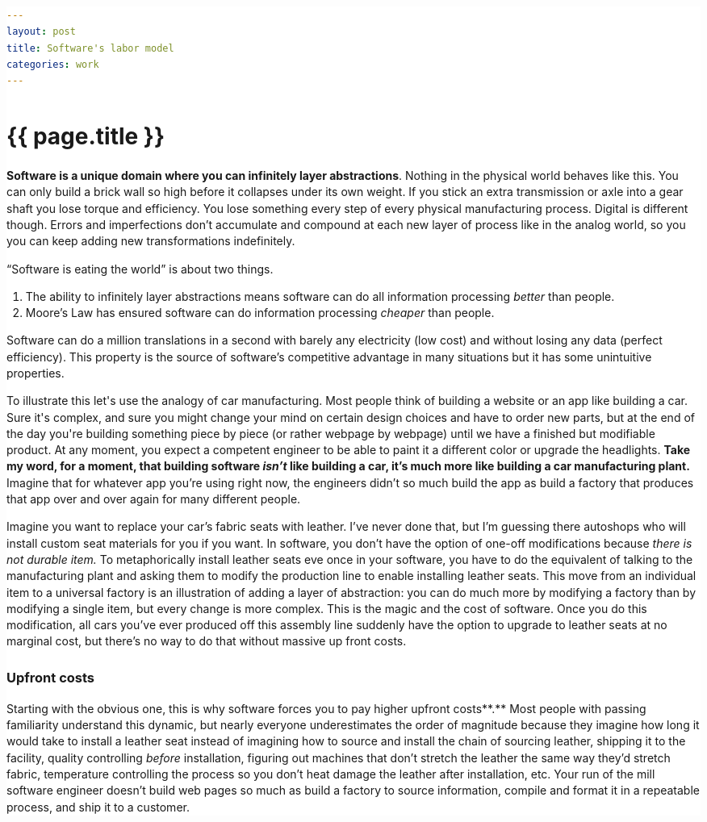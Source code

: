 ```yaml
---
layout: post
title: Software's labor model
categories: work
---
```


# {{ page.title }}

**Software is a unique domain where you can infinitely layer abstractions**. Nothing in the physical world behaves like this. You can only build a brick wall so high before it collapses under its own weight. If you stick an extra transmission or axle into a gear shaft you lose torque and efficiency. You lose something every step of every physical manufacturing process. Digital is different though. Errors and imperfections don’t accumulate and compound at each new layer of process like in the analog world, so you you can keep adding new transformations indefinitely. 

“Software is eating the world” is about two things. 

1. The ability to infinitely layer abstractions means software can do all information processing *better* than people.
2. Moore’s Law has ensured software can do information processing *cheaper* than people.

Software can do a million translations in a second with barely any electricity (low cost) and without losing any data (perfect efficiency). This property is the source of software’s competitive advantage in many situations but it has some unintuitive properties.

To illustrate this let's use the analogy of car manufacturing. Most people think of building a website or an app like building a car. Sure it's complex, and sure you might change your mind on certain design choices and have to order new parts, but at the end of the day you're building something piece by piece (or rather webpage by webpage) until we have a finished but modifiable product. At any moment, you expect a competent engineer to be able to paint it a different color or upgrade the headlights. **Take my word, for a moment, that building software *isn’t* like building a car, it’s much more like building a car manufacturing plant.** Imagine that for whatever app you’re using right now, the engineers didn’t so much build the app as build a factory that produces that app over and over again for many different people.

Imagine you want to replace your car’s fabric seats with leather. I’ve never done that, but I’m guessing there autoshops who will install custom seat materials for you if you want. In software, you don’t have the option of one-off modifications because *there is not durable item.* To metaphorically install leather seats eve once in your software, you have to do the equivalent of talking to the manufacturing plant and asking them to modify the production line to enable installing leather seats. This move from an individual item to a universal factory is an illustration of adding a layer of abstraction: you can do much more by modifying a factory than by modifying a single item, but every change is more complex. This is the magic and the cost of software. Once you do this modification, all cars you’ve ever produced off this assembly line suddenly have the option to upgrade to leather seats at no marginal cost, but there’s no way to do that without massive up front costs.

### Upfront costs

Starting with the obvious one, this is why software forces you to pay higher upfront costs**.** Most people with passing familiarity understand this dynamic, but nearly everyone underestimates the order of magnitude because they imagine how long it would take to install a leather seat instead of imagining how to source and install the chain of sourcing leather, shipping it to the facility, quality controlling *before* installation, figuring out machines that don’t stretch the leather the same way they’d stretch fabric, temperature controlling the process so you don’t heat damage the leather after installation, etc. Your run of the mill software engineer doesn’t build web pages so much as build a factory to source information, compile and format it in a repeatable process, and ship it to a customer.
